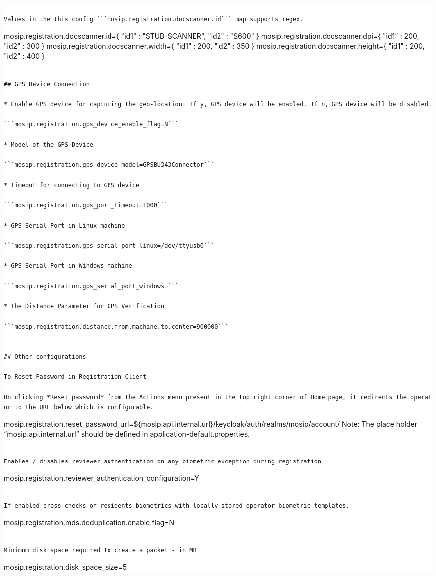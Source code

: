 ```

Values in the this config ```mosip.registration.docscanner.id``` map supports regex.

```
mosip.registration.docscanner.id={ "id1" : "STUB-SCANNER", "id2" : "S600" }
mosip.registration.docscanner.dpi={ "id1" : 200, "id2" : 300 }
mosip.registration.docscanner.width={ "id1" : 200, "id2" : 350 }
mosip.registration.docscanner.height={ "id1" : 200, "id2" : 400 }
```

## GPS Device Connection 

* Enable GPS device for capturing the geo-location. If y, GPS device will be enabled. If n, GPS device will be disabled.

```mosip.registration.gps_device_enable_flag=N```

* Model of the GPS Device

```mosip.registration.gps_device_model=GPSBU343Connector```

* Timeout for connecting to GPS device

```mosip.registration.gps_port_timeout=1000```

* GPS Serial Port in Linux machine

```mosip.registration.gps_serial_port_linux=/dev/ttyusb0```

* GPS Serial Port in Windows machine

```mosip.registration.gps_serial_port_windows=```

* The Distance Parameter for GPS Verification

```mosip.registration.distance.from.machine.to.center=900000```


## Other configurations

To Reset Password in Registration Client

On clicking *Reset password* from the Actions menu present in the top right corner of Home page, it redirects the operator to the URL below which is configurable.
```
mosip.registration.reset_password_url=${mosip.api.internal.url}/keycloak/auth/realms/mosip/account/
Note: The place holder “mosip.api.internal.url” should be defined in application-default.properties.

```
  
Enables / disables reviewer authentication on any biometric exception during registration
```
mosip.registration.reviewer_authentication_configuration=Y
```

If enabled cross-checks of residents biometrics with locally stored operator biometric templates. 
```
mosip.registration.mds.deduplication.enable.flag=N
```

Minimum disk space required to create a packet - in MB
```
mosip.registration.disk_space_size=5
```

```